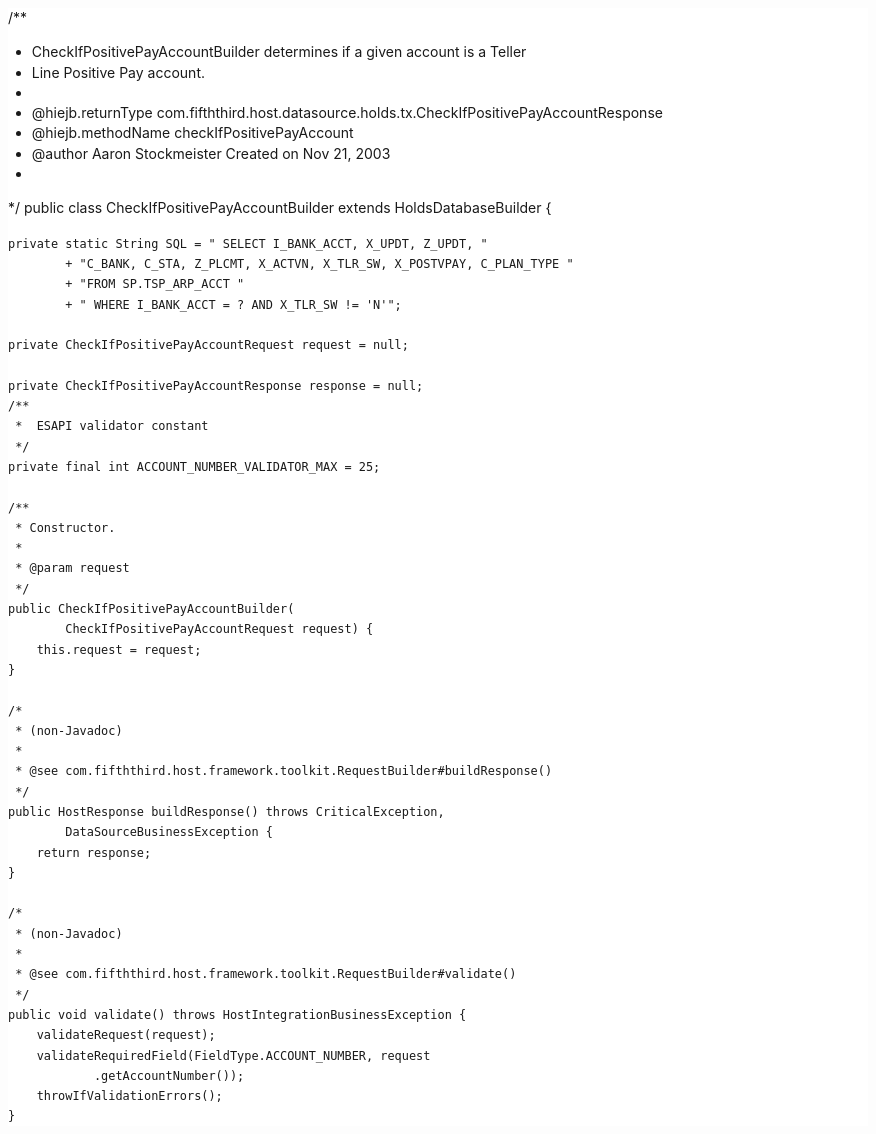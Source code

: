 /**
 * CheckIfPositivePayAccountBuilder determines if a given account is a Teller
 * Line Positive Pay account.
 * 
 * @hiejb.returnType com.fifththird.host.datasource.holds.tx.CheckIfPositivePayAccountResponse
 * @hiejb.methodName checkIfPositivePayAccount
 * @author Aaron Stockmeister Created on Nov 21, 2003
 * 
 */
public class CheckIfPositivePayAccountBuilder extends HoldsDatabaseBuilder {

	private static String SQL = " SELECT I_BANK_ACCT, X_UPDT, Z_UPDT, "
			+ "C_BANK, C_STA, Z_PLCMT, X_ACTVN, X_TLR_SW, X_POSTVPAY, C_PLAN_TYPE "
			+ "FROM SP.TSP_ARP_ACCT "
			+ " WHERE I_BANK_ACCT = ? AND X_TLR_SW != 'N'";

	private CheckIfPositivePayAccountRequest request = null;

	private CheckIfPositivePayAccountResponse response = null;
	/**
	 *  ESAPI validator constant
	 */
	private final int ACCOUNT_NUMBER_VALIDATOR_MAX = 25;

	/**
	 * Constructor.
	 * 
	 * @param request
	 */
	public CheckIfPositivePayAccountBuilder(
			CheckIfPositivePayAccountRequest request) {
		this.request = request;
	}

	/*
	 * (non-Javadoc)
	 * 
	 * @see com.fifththird.host.framework.toolkit.RequestBuilder#buildResponse()
	 */
	public HostResponse buildResponse() throws CriticalException,
			DataSourceBusinessException {
		return response;
	}

	/*
	 * (non-Javadoc)
	 * 
	 * @see com.fifththird.host.framework.toolkit.RequestBuilder#validate()
	 */
	public void validate() throws HostIntegrationBusinessException {
		validateRequest(request);
		validateRequiredField(FieldType.ACCOUNT_NUMBER, request
				.getAccountNumber());
		throwIfValidationErrors();
	}
